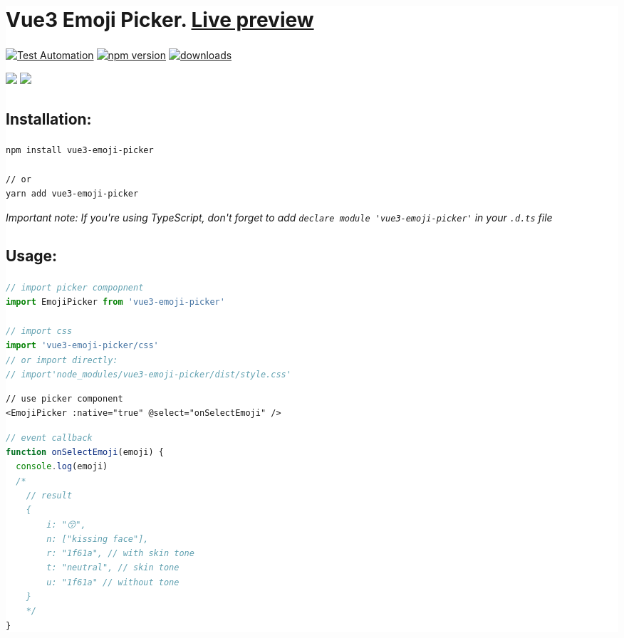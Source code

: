 # Vue3 Emoji Picker. [Live preview](https://codesandbox.io/p/github/delowardev/vue3-emoji-picker/main?file=%2FREADME.md)

[![Test Automation](https://github.com/delowardev/vue3-emoji-picker/actions/workflows/TestAutomation.yaml/badge.svg)](https://github.com/delowardev/vue3-emoji-picker/actions/workflows/TestAutomation.yaml)
[![npm version](https://badge.fury.io/js/vue3-emoji-picker.svg)](https://badge.fury.io/js/vue3-emoji-picker)
[![downloads](https://img.shields.io/npm/dm/vue3-emoji-picker.svg)](https://www.npmjs.com/package/vue3-emoji-picker)

<img src="https://i.imgur.com/CQc1nCF.png" width="280" />
<img src="https://i.imgur.com/RGGRQSk.png" width="280" />

## Installation:

```
npm install vue3-emoji-picker

// or
yarn add vue3-emoji-picker
```

_Important note: If you're using TypeScript, don't forget to add `declare module 'vue3-emoji-picker'` in your `.d.ts` file_

## Usage:

```javascript
// import picker compopnent
import EmojiPicker from 'vue3-emoji-picker'

// import css
import 'vue3-emoji-picker/css'
// or import directly:
// import'node_modules/vue3-emoji-picker/dist/style.css'
```

```vue
// use picker component
<EmojiPicker :native="true" @select="onSelectEmoji" />
```

```javascript
// event callback
function onSelectEmoji(emoji) {
  console.log(emoji)
  /*
    // result
    { 
        i: "😚", 
        n: ["kissing face"], 
        r: "1f61a", // with skin tone
        t: "neutral", // skin tone
        u: "1f61a" // without tone
    }
    */
}
```
